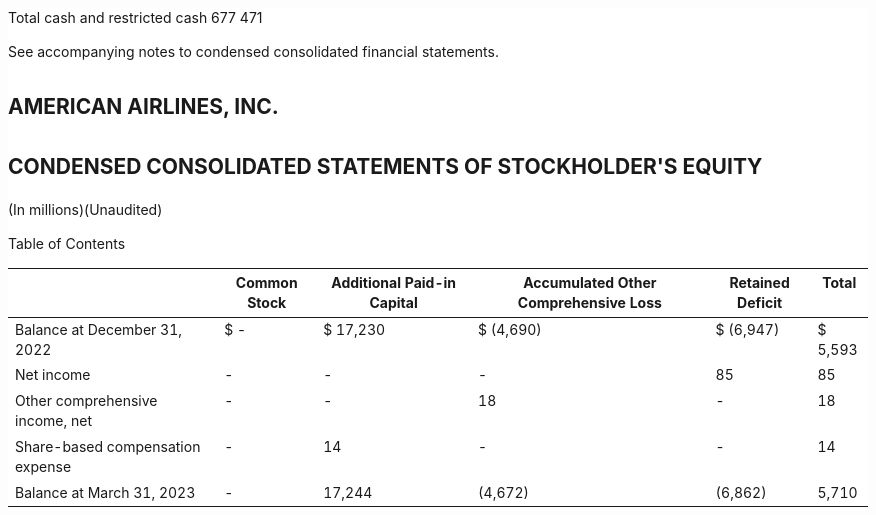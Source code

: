 <td>Total cash and restricted cash</td>
<td>677</td>
<td>471</td>
</tr>
</tbody>
</table>
<p>See accompanying notes to condensed consolidated financial statements.</p>
<h2>AMERICAN AIRLINES, INC.</h2>
<h2>CONDENSED CONSOLIDATED STATEMENTS OF STOCKHOLDER'S EQUITY</h2>
<p>(In millions)(Unaudited)</p>
<p>Table of Contents</p>
<table>
<thead>
<tr>
<th></th>
<th>Common Stock</th>
<th>Additional Paid-in Capital</th>
<th>Accumulated Other Comprehensive Loss</th>
<th>Retained Deficit</th>
<th>Total</th>
</tr>
</thead>
<tbody>
<tr>
<td>Balance at December 31, 2022</td>
<td>$ -</td>
<td>$ 17,230</td>
<td>$ (4,690)</td>
<td>$ (6,947)</td>
<td>$ 5,593</td>
</tr>
<tr>
<td>Net income</td>
<td>-</td>
<td>-</td>
<td>-</td>
<td>85</td>
<td>85</td>
</tr>
<tr>
<td>Other comprehensive income, net</td>
<td>-</td>
<td>-</td>
<td>18</td>
<td>-</td>
<td>18</td>
</tr>
<tr>
<td>Share-based compensation expense</td>
<td>-</td>
<td>14</td>
<td>-</td>
<td>-</td>
<td>14</td>
</tr>
<tr>
<td>Balance at March 31, 2023</td>
<td>-</td>
<td>17,244</td>
<td>(4,672)</td>
<td>(6,862)</td>
<td>5,710</td>
</tr>
<tr>